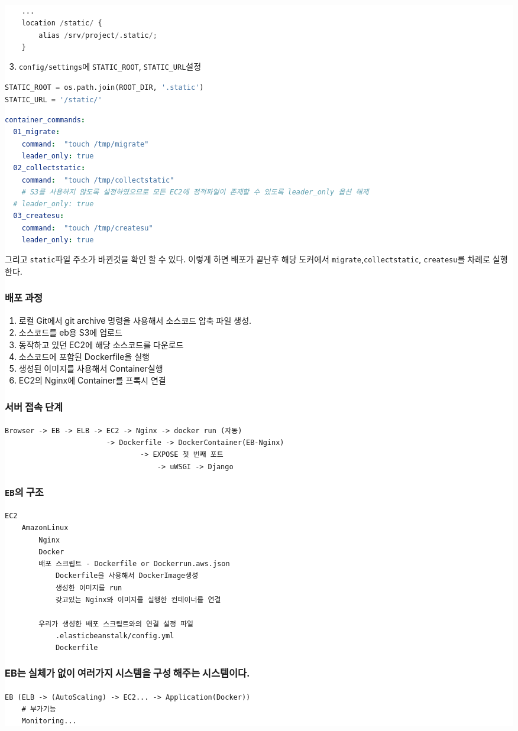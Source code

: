 ```python
    ...
    location /static/ {
        alias /srv/project/.static/;
    }
```
3. `config/settings`에 `STATIC_ROOT`, `STATIC_URL`설정
```python
STATIC_ROOT = os.path.join(ROOT_DIR, '.static')
STATIC_URL = '/static/'
```
```yaml
container_commands:
  01_migrate:
    command:  "touch /tmp/migrate"
    leader_only: true
  02_collectstatic:
    command:  "touch /tmp/collectstatic"
    # S3를 사용하지 않도록 설정하였으므로 모든 EC2에 정적파일이 존재할 수 있도록 leader_only 옵션 해제
  # leader_only: true
  03_createsu:
    command:  "touch /tmp/createsu"
    leader_only: true
```
그리고 `static`파일 주소가 바뀐것을 확인 할 수 있다.
이렇게 하면 배포가 끝난후 해당 도커에서 `migrate`,`collectstatic`, `createsu`를 차례로 실행한다.

### 배포 과정
1. 로컬 Git에서 git archive 명령을 사용해서 소스코드 압축 파일 생성.
2. 소스코드를 eb용 S3에 업로드
3. 동작하고 있던 EC2에 해당 소스코드를 다운로드
4. 소스코드에 포함된 Dockerfile을 실행
5. 생성된 이미지를 사용해서 Container실행
6. EC2의 Nginx에 Container를 프록시 연결

### 서버 접속 단계
```
Browser -> EB -> ELB -> EC2 -> Nginx -> docker run (자동)
                        -> Dockerfile -> DockerContainer(EB-Nginx)
                                -> EXPOSE 첫 번째 포트
                                	-> uWSGI -> Django

```
### `EB`의 구조

```
EC2
    AmazonLinux
        Nginx
        Docker
        배포 스크립트 - Dockerfile or Dockerrun.aws.json
            Dockerfile을 사용해서 DockerImage생성
            생성한 이미지를 run
            갖고있는 Nginx와 이미지를 실행한 컨테이너를 연결

        우리가 생성한 배포 스크립트와의 연결 설정 파일
            .elasticbeanstalk/config.yml
            Dockerfile
```
### EB는 실체가 없이 여러가지 시스템을 구성 해주는 시스템이다.
```
EB (ELB -> (AutoScaling) -> EC2... -> Application(Docker))
	# 부가기능
	Monitoring...
```